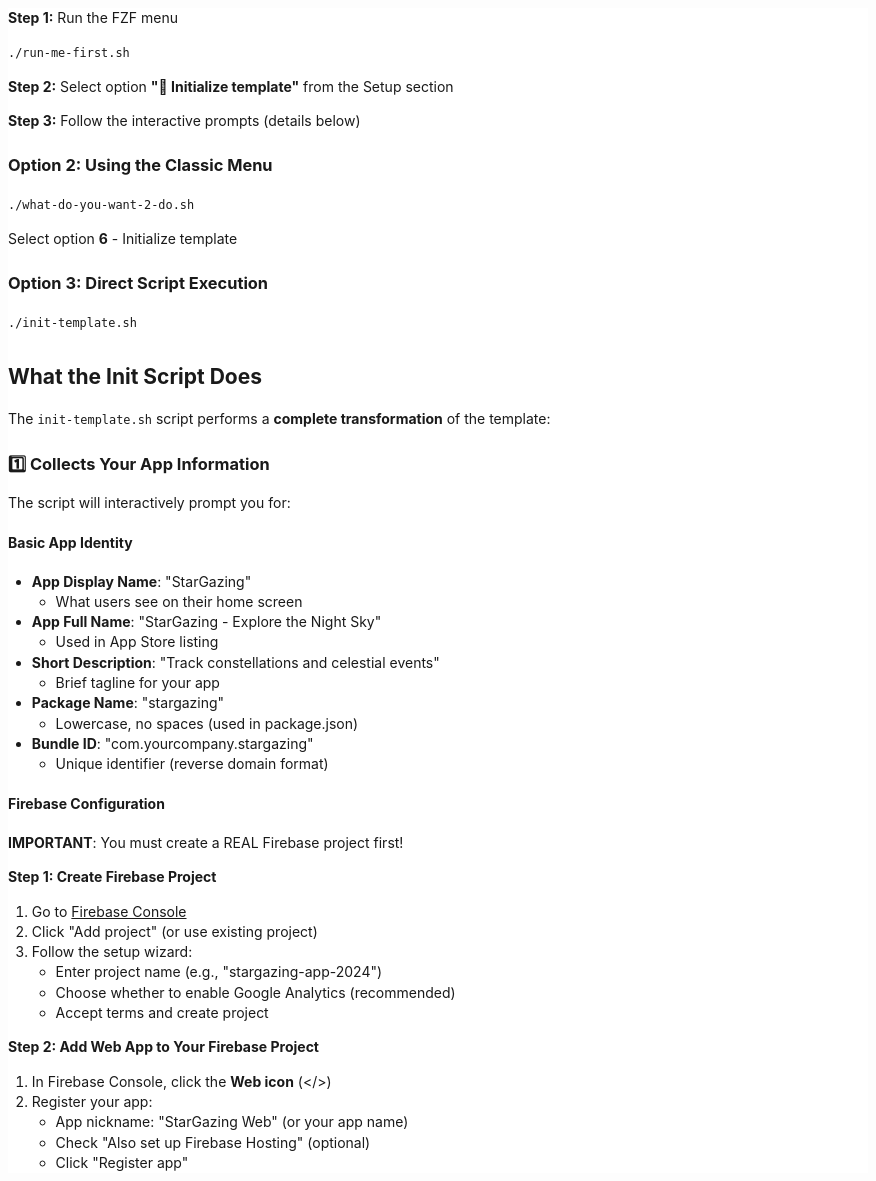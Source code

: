 **Step 1:** Run the FZF menu
```bash
./run-me-first.sh
```

**Step 2:** Select option **"🎯 Initialize template"** from the Setup section

**Step 3:** Follow the interactive prompts (details below)

### Option 2: Using the Classic Menu

```bash
./what-do-you-want-2-do.sh
```
Select option **6** - Initialize template

### Option 3: Direct Script Execution

```bash
./init-template.sh
```

## What the Init Script Does

The `init-template.sh` script performs a **complete transformation** of the template:

### 1️⃣ Collects Your App Information

The script will interactively prompt you for:

#### **Basic App Identity**
- **App Display Name**: "StarGazing"
  - What users see on their home screen
- **App Full Name**: "StarGazing - Explore the Night Sky"
  - Used in App Store listing
- **Short Description**: "Track constellations and celestial events"
  - Brief tagline for your app
- **Package Name**: "stargazing"
  - Lowercase, no spaces (used in package.json)
- **Bundle ID**: "com.yourcompany.stargazing"
  - Unique identifier (reverse domain format)

#### **Firebase Configuration**

**IMPORTANT**: You must create a REAL Firebase project first!

**Step 1: Create Firebase Project**
1. Go to [Firebase Console](https://console.firebase.google.com)
2. Click "Add project" (or use existing project)
3. Follow the setup wizard:
   - Enter project name (e.g., "stargazing-app-2024")
   - Choose whether to enable Google Analytics (recommended)
   - Accept terms and create project

**Step 2: Add Web App to Your Firebase Project**
1. In Firebase Console, click the **Web icon** (</>)
2. Register your app:
   - App nickname: "StarGazing Web" (or your app name)
   - Check "Also set up Firebase Hosting" (optional)
   - Click "Register app"
